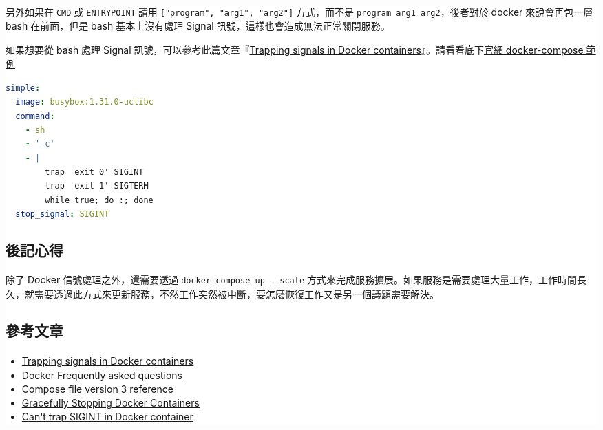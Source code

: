 另外如果在 `CMD` 或 `ENTRYPOINT` 請用 `["program", "arg1", "arg2"]` 方式，而不是 `program arg1 arg2`，後者對於 docker 來說會再包一層 bash 在前面，但是 bash 基本上沒有處理 Signal 訊號，這樣也會造成無法正常關閉服務。

如果想要從 bash 處理 Signal 訊號，可以參考此篇文章『[Trapping signals in Docker containers](https://medium.com/@gchudnov/trapping-signals-in-docker-containers-7a57fdda7d86)』。請看看底下[官網 docker-compose 範例](https://github.com/docker/compose/blob/c81046aac0ce1360f1bab64368f9a318c593d82a/tests/fixtures/stop-signal-composefile/docker-compose.yml#L1-L10)

```yml
simple:
  image: busybox:1.31.0-uclibc
  command:
    - sh
    - '-c'
    - |
        trap 'exit 0' SIGINT
        trap 'exit 1' SIGTERM
        while true; do :; done
  stop_signal: SIGINT
```

## 後記心得

除了 Docker 信號處理之外，還需要透過 `docker-compose up --scale` 方式來完成服務擴展。如果服務是需要處理大量工作，工作時間長久，就需要透過此方式來更新服務，不然工作突然被中斷，要怎麼恢復工作又是另一個議題需要解決。

## 參考文章

* [Trapping signals in Docker containers][31]
* [Docker Frequently asked questions][32]
* [Compose file version 3 reference][33]
* [Gracefully Stopping Docker Containers][34]
* [Can't trap SIGINT in Docker container][35]

[31]:https://medium.com/@gchudnov/trapping-signals-in-docker-containers-7a57fdda7d86
[32]:https://docs.docker.com/compose/faq/
[33]:https://docs.docker.com/compose/compose-file/compose-file-v3/
[34]:https://www.ctl.io/developers/blog/post/gracefully-stopping-docker-containers/
[35]:https://stackoverflow.com/questions/45407283/cant-trap-sigint-in-docker-container
